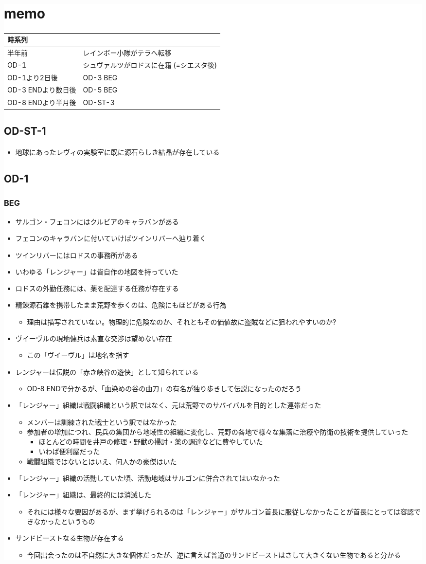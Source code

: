 # memo

|時系列||
|:-|:-|
|半年前|レインボー小隊がテラへ転移|
|OD-1|シュヴァルツがロドスに在籍 (=シエスタ後)|
|OD-1より2日後|OD-3 BEG|
|OD-3 ENDより数日後|OD-5 BEG|
|OD-8 ENDより半月後|OD-ST-3|

## OD-ST-1

* 地球にあったレヴィの実験室に既に源石らしき結晶が存在している

## OD-1

### BEG

* サルゴン・フェコンにはクルビアのキャラバンがある
* フェコンのキャラバンに付いていけばツインリバーへ辿り着く
* ツインリバーにはロドスの事務所がある

* いわゆる「レンジャー」は皆自作の地図を持っていた

* ロドスの外勤任務には、薬を配達する任務が存在する

* 精錬源石錐を携帯したまま荒野を歩くのは、危険にもほどがある行為
    * 理由は描写されていない。物理的に危険なのか、それともその価値故に盗賊などに狙われやすいのか?

* ヴイーヴルの現地傭兵は素直な交渉は望めない存在
    * この「ヴイーヴル」は地名を指す

* レンジャーは伝説の「赤き峡谷の遊侠」として知られている
    * OD-8 ENDで分かるが、「血染めの谷の曲刀」の有名が独り歩きして伝説になったのだろう

* 「レンジャー」組織は戦闘組織という訳ではなく、元は荒野でのサバイバルを目的とした連帯だった
    * メンバーは訓練された戦士という訳ではなかった
    * 参加者の増加につれ、民兵の集団から地域性の組織に変化し、荒野の各地で様々な集落に治療や防衛の技術を提供していった
        * ほとんどの時間を井戸の修理・野獣の掃討・薬の調達などに費やしていた
        * いわば便利屋だった
    * 戦闘組織ではないとはいえ、何人かの豪傑はいた
* 「レンジャー」組織の活動していた頃、活動地域はサルゴンに併合されてはいなかった

* 「レンジャー」組織は、最終的には消滅した
    * それには様々な要因があるが、まず挙げられるのは「レンジャー」がサルゴン首長に服従しなかったことが首長にとっては容認できなかったというもの

* サンドビーストなる生物が存在する
    * 今回出会ったのは不自然に大きな個体だったが、逆に言えば普通のサンドビーストはさして大きくない生物であると分かる

